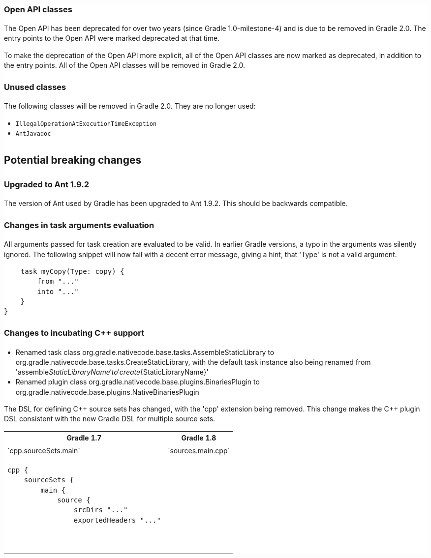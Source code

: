 ### Open API classes

The Open API has been deprecated for over two years (since Gradle 1.0-milestone-4) and is due to be removed in Gradle 2.0. The entry points to the
Open API were marked deprecated at that time.

To make the deprecation of the Open API more explicit, all of the Open API classes are now marked as deprecated, in addition to the entry points. All of the
Open API classes will be removed in Gradle 2.0.

### Unused classes

The following classes will be removed in Gradle 2.0. They are no longer used:

* `IllegalOperationAtExecutionTimeException`
* `AntJavadoc`



## Potential breaking changes

### Upgraded to Ant 1.9.2

The version of Ant used by Gradle has been upgraded to Ant 1.9.2. This should be backwards compatible.

### Changes in task arguments evaluation

All arguments passed for task creation are evaluated to be valid. In earlier Gradle versions, a typo in the arguments was silently ignored.
The following snippet will now fail with a decent error message, giving a hint, that 'Type' is not a valid argument.

<pre>
    task myCopy(Type: copy) {
        from "..."
        into "..."
    }
}</pre>


### Changes to incubating C++ support

* Renamed task class org.gradle.nativecode.base.tasks.AssembleStaticLibrary to org.gradle.nativecode.base.tasks.CreateStaticLibrary, with the
  default task instance also being renamed from 'assemble${StaticLibraryName}' to 'create${StaticLibraryName}'
* Renamed plugin class org.gradle.nativecode.base.plugins.BinariesPlugin to org.gradle.nativecode.base.plugins.NativeBinariesPlugin

The DSL for defining C++ source sets has changed, with the 'cpp' extension being removed. This change makes the C++ plugin DSL consistent with
the new Gradle DSL for multiple source sets.

<table>
    <tr><th>Gradle 1.7</th><th>Gradle 1.8</th></tr>
    <tr>
    <td>`cpp.sourceSets.main`</td>
    <td>`sources.main.cpp`</td>
    </tr>
    <tr>
    <td><pre>cpp {
    sourceSets {
        main {
            source {
                srcDirs "..."
                exportedHeaders "..."